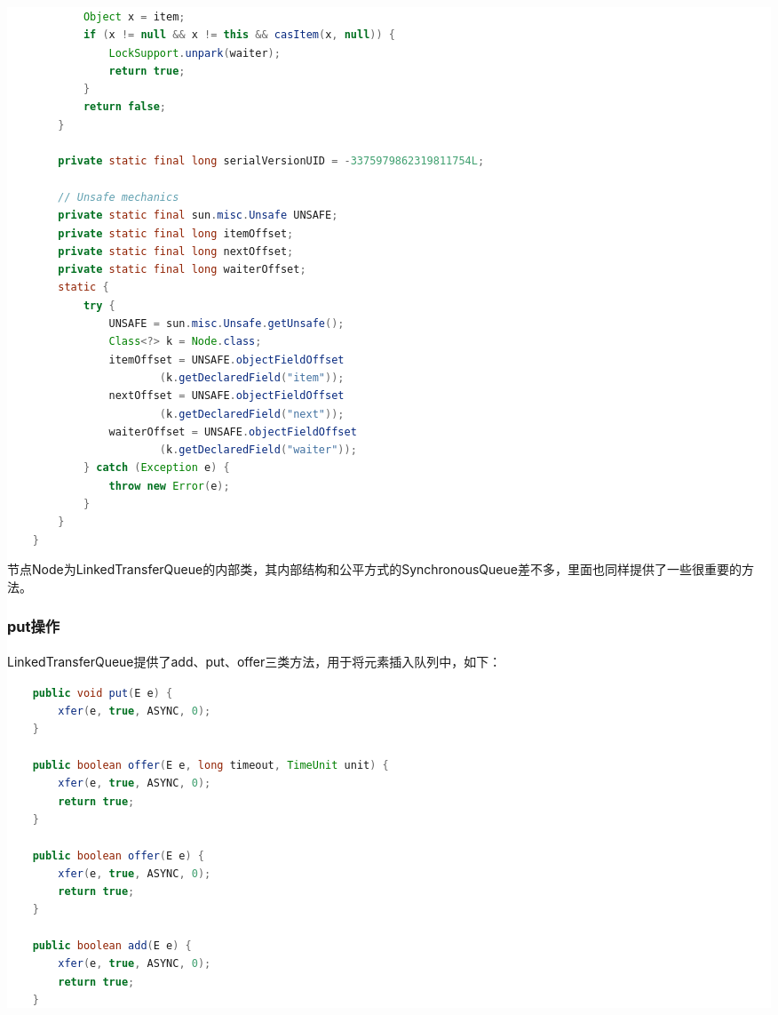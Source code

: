 ```java
            Object x = item;
            if (x != null && x != this && casItem(x, null)) {
                LockSupport.unpark(waiter);
                return true;
            }
            return false;
        }

        private static final long serialVersionUID = -3375979862319811754L;

        // Unsafe mechanics
        private static final sun.misc.Unsafe UNSAFE;
        private static final long itemOffset;
        private static final long nextOffset;
        private static final long waiterOffset;
        static {
            try {
                UNSAFE = sun.misc.Unsafe.getUnsafe();
                Class<?> k = Node.class;
                itemOffset = UNSAFE.objectFieldOffset
                        (k.getDeclaredField("item"));
                nextOffset = UNSAFE.objectFieldOffset
                        (k.getDeclaredField("next"));
                waiterOffset = UNSAFE.objectFieldOffset
                        (k.getDeclaredField("waiter"));
            } catch (Exception e) {
                throw new Error(e);
            }
        }
    }
```

节点Node为LinkedTransferQueue的内部类，其内部结构和公平方式的SynchronousQueue差不多，里面也同样提供了一些很重要的方法。

### put操作

LinkedTransferQueue提供了add、put、offer三类方法，用于将元素插入队列中，如下：

```java
    public void put(E e) {
        xfer(e, true, ASYNC, 0);
    }

    public boolean offer(E e, long timeout, TimeUnit unit) {
        xfer(e, true, ASYNC, 0);
        return true;
    }

    public boolean offer(E e) {
        xfer(e, true, ASYNC, 0);
        return true;
    }

    public boolean add(E e) {
        xfer(e, true, ASYNC, 0);
        return true;
    }
```

